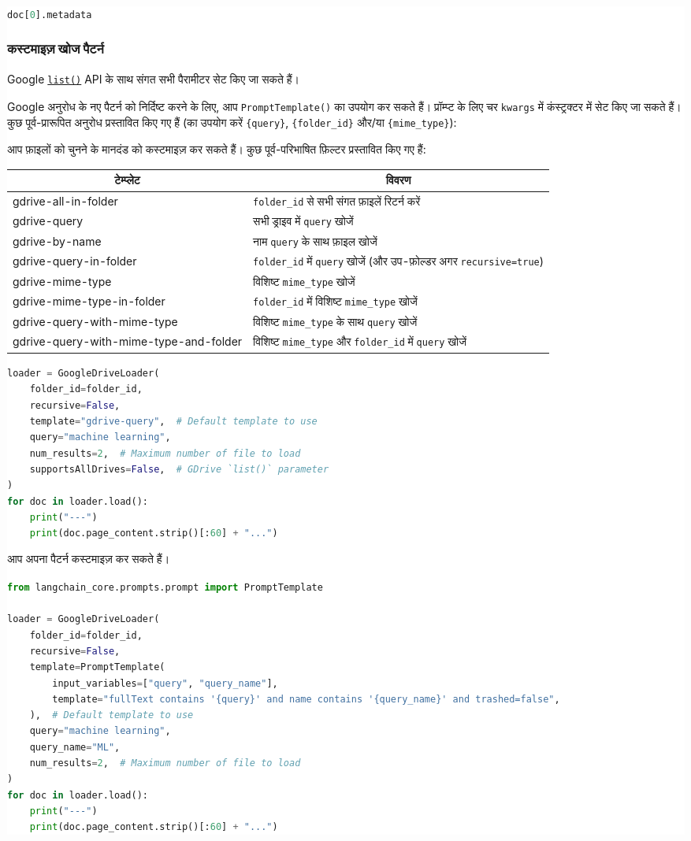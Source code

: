 ```python
doc[0].metadata
```

### कस्टमाइज़ खोज पैटर्न

Google [`list()`](https://developers.google.com/drive/api/v3/reference/files/list) API के साथ संगत सभी पैरामीटर सेट किए जा सकते हैं।

Google अनुरोध के नए पैटर्न को निर्दिष्ट करने के लिए, आप `PromptTemplate()` का उपयोग कर सकते हैं।
प्रॉम्प्ट के लिए चर `kwargs` में कंस्ट्रक्टर में सेट किए जा सकते हैं।
कुछ पूर्व-प्रारूपित अनुरोध प्रस्तावित किए गए हैं (का उपयोग करें `{query}`, `{folder_id}` और/या `{mime_type}`):

आप फ़ाइलों को चुनने के मानदंड को कस्टमाइज़ कर सकते हैं। कुछ पूर्व-परिभाषित फ़िल्टर प्रस्तावित किए गए हैं:

| टेम्प्लेट                               | विवरण                                                           |
| -------------------------------------- | --------------------------------------------------------------------- |
| gdrive-all-in-folder                   | `folder_id` से सभी संगत फ़ाइलें रिटर्न करें                        |
| gdrive-query                           | सभी ड्राइव में `query` खोजें                                          |
| gdrive-by-name                         | नाम `query` के साथ फ़ाइल खोजें                                        |
| gdrive-query-in-folder                 | `folder_id` में `query` खोजें (और उप-फ़ोल्डर अगर `recursive=true`)  |
| gdrive-mime-type                       | विशिष्ट `mime_type` खोजें                                         |
| gdrive-mime-type-in-folder             | `folder_id` में विशिष्ट `mime_type` खोजें                          |
| gdrive-query-with-mime-type            | विशिष्ट `mime_type` के साथ `query` खोजें                            |
| gdrive-query-with-mime-type-and-folder | विशिष्ट `mime_type` और `folder_id` में `query` खोजें         |

```python
loader = GoogleDriveLoader(
    folder_id=folder_id,
    recursive=False,
    template="gdrive-query",  # Default template to use
    query="machine learning",
    num_results=2,  # Maximum number of file to load
    supportsAllDrives=False,  # GDrive `list()` parameter
)
for doc in loader.load():
    print("---")
    print(doc.page_content.strip()[:60] + "...")
```

आप अपना पैटर्न कस्टमाइज़ कर सकते हैं।

```python
from langchain_core.prompts.prompt import PromptTemplate

loader = GoogleDriveLoader(
    folder_id=folder_id,
    recursive=False,
    template=PromptTemplate(
        input_variables=["query", "query_name"],
        template="fullText contains '{query}' and name contains '{query_name}' and trashed=false",
    ),  # Default template to use
    query="machine learning",
    query_name="ML",
    num_results=2,  # Maximum number of file to load
)
for doc in loader.load():
    print("---")
    print(doc.page_content.strip()[:60] + "...")
```
